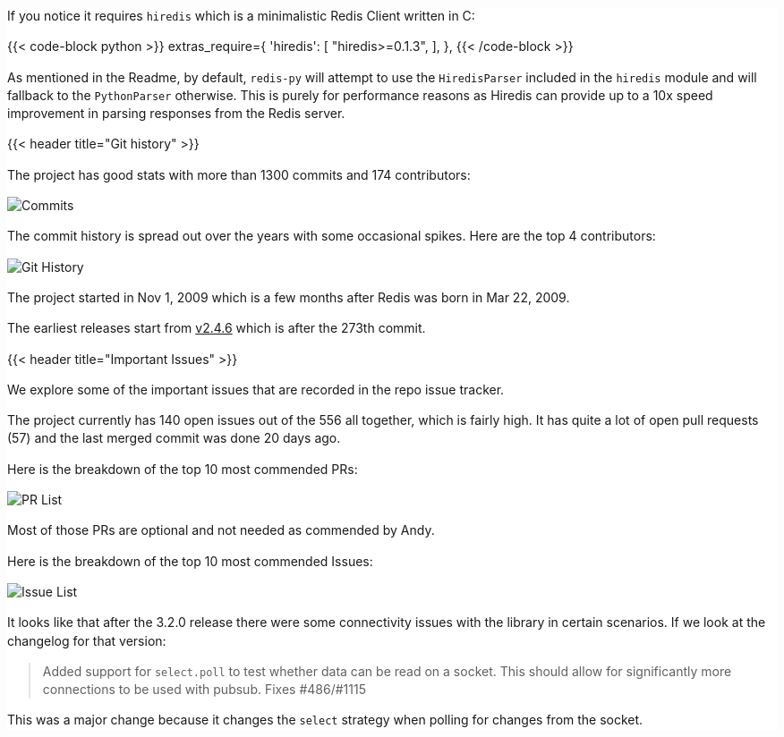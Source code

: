 If you notice it requires `hiredis` which is a minimalistic Redis Client written in C:

{{< code-block python >}}
extras_require={
        'hiredis': [
            "hiredis>=0.1.3",
        ],
    },
{{< /code-block >}}

As mentioned in the Readme, by default, `redis-py` will attempt to use the `HiredisParser` included in the `hiredis` module and will fallback to the `PythonParser` otherwise. This is purely for performance reasons as Hiredis can provide up to a 10x speed improvement in parsing responses from the Redis server.

{{< header title="Git history" >}}

The project has good stats with more than 1300 commits and 174 contributors:

![Commits](https://thepracticaldev.s3.amazonaws.com/i/8hi04iuyjb43n6fdjld3.png)

The commit history is spread out over the years with some occasional spikes. Here are the top 4 contributors:

![Git History](https://thepracticaldev.s3.amazonaws.com/i/d5ttdife84zm5qvlrdtz.png)

The project started in Nov 1, 2009 which is a few months after Redis was born in Mar 22, 2009.

The earliest releases start from [v2.4.6](https://github.com/andymccurdy/redis-py/releases/tag/2.4.6) which is after the 273th commit.

{{< header title="Important Issues" >}}

We explore some of the important issues that are recorded in the repo issue tracker.

The project currently has 140 open issues out of the 556 all together, which is fairly high. It has quite a lot of open pull requests (57) and the last merged commit was done 20 days ago.

Here is the breakdown of the top 10 most commended PRs:

![PR List](https://thepracticaldev.s3.amazonaws.com/i/n0n9wndlrceiq9i0845u.png)

Most of those PRs are optional and not needed as commended by Andy.

Here is the breakdown of the top 10 most commended Issues:

![Issue List](https://thepracticaldev.s3.amazonaws.com/i/h4ahcjvzfbwmwh96lisl.png)

It looks like that after the 3.2.0 release there were some connectivity issues with the library in certain scenarios. If we look at the changelog for that version:

>    Added support for `select.poll` to test whether data can be read
     on a socket. This should allow for significantly more connections to
     be used with pubsub. Fixes #486/#1115

This was a major change because it changes the `select` strategy when polling for changes from the socket.
